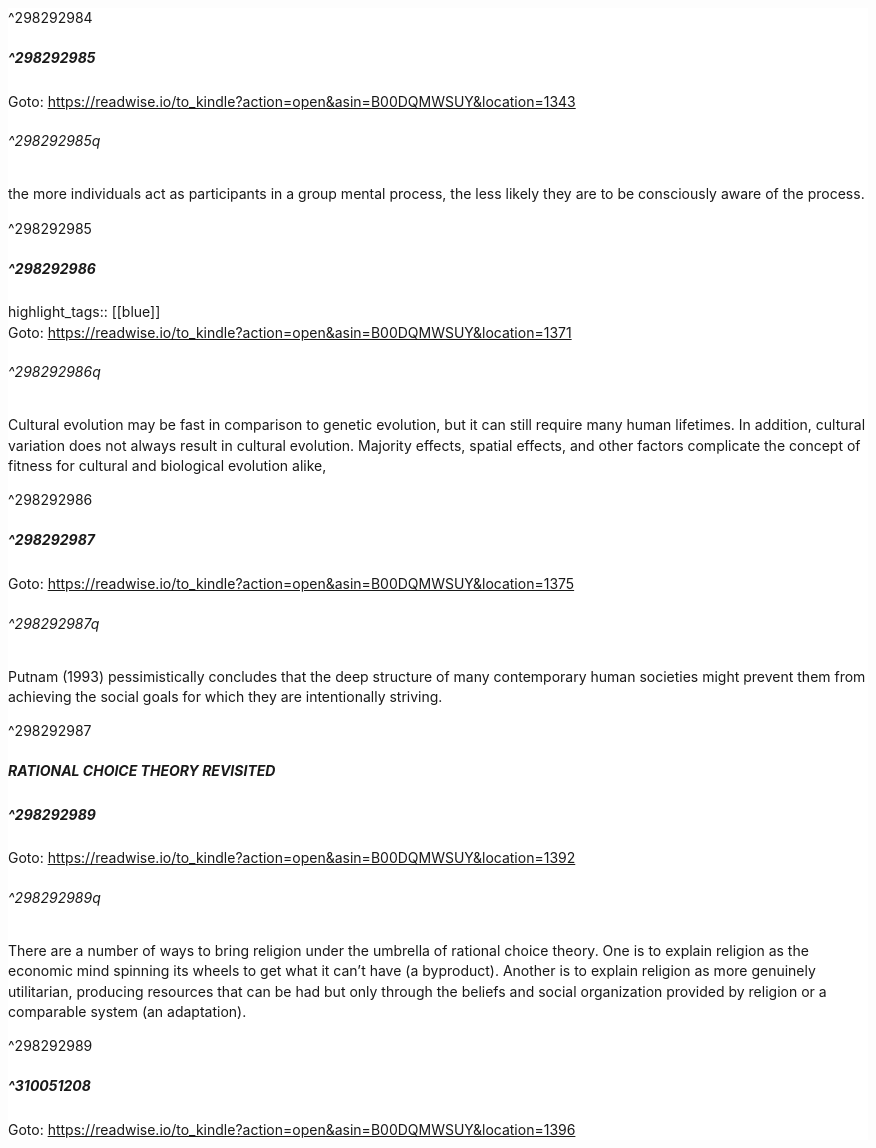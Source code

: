 ^298292984

##### ^298292985


Goto: https://readwise.io/to_kindle?action=open&asin=B00DQMWSUY&location=1343  

###### ^298292985q

the more individuals act as participants in a group mental process, the less likely they are to be consciously aware of the process. 

^298292985

##### ^298292986

highlight_tags:: [[blue]]   
Goto: https://readwise.io/to_kindle?action=open&asin=B00DQMWSUY&location=1371  

###### ^298292986q

Cultural evolution may be fast in comparison to genetic evolution, but it can still require many human lifetimes. In addition, cultural variation does not always result in cultural evolution. Majority effects, spatial effects, and other factors complicate the concept of fitness for cultural and biological evolution alike, 

^298292986

##### ^298292987


Goto: https://readwise.io/to_kindle?action=open&asin=B00DQMWSUY&location=1375  

###### ^298292987q

Putnam (1993) pessimistically concludes that the deep structure of many contemporary human societies might prevent them from achieving the social goals for which they are intentionally striving. 

^298292987

##### RATIONAL CHOICE THEORY REVISITED
##### ^298292989


Goto: https://readwise.io/to_kindle?action=open&asin=B00DQMWSUY&location=1392  

###### ^298292989q

There are a number of ways to bring religion under the umbrella of rational choice theory. One is to explain religion as the economic mind spinning its wheels to get what it can’t have (a byproduct). Another is to explain religion as more genuinely utilitarian, producing resources that can be had but only through the beliefs and social organization provided by religion or a comparable system (an adaptation). 

^298292989

##### ^310051208


Goto: https://readwise.io/to_kindle?action=open&asin=B00DQMWSUY&location=1396  
